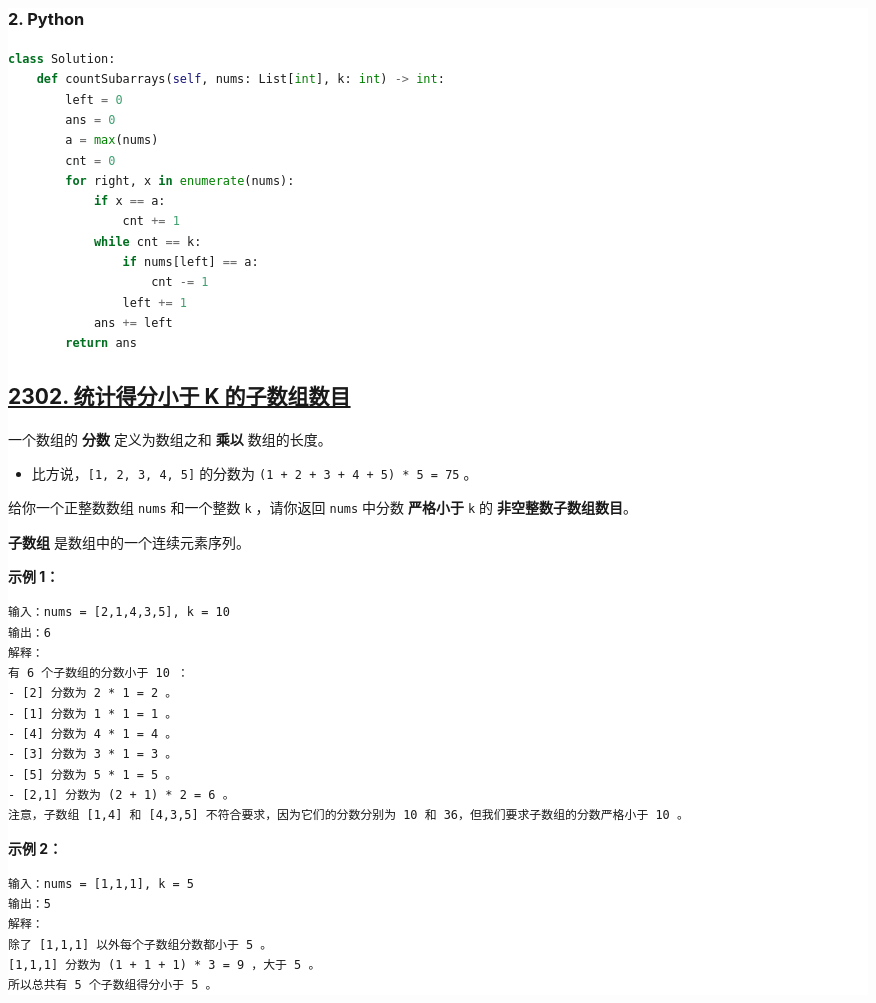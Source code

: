 ### 2. Python

```python
class Solution:
    def countSubarrays(self, nums: List[int], k: int) -> int:
        left = 0
        ans = 0
        a = max(nums)
        cnt = 0
        for right, x in enumerate(nums):
            if x == a:
                cnt += 1
            while cnt == k:
                if nums[left] == a:
                    cnt -= 1
                left += 1
            ans += left
        return ans
```

## [2302. 统计得分小于 K 的子数组数目](https://leetcode.cn/problems/count-subarrays-with-score-less-than-k/)

一个数组的 **分数** 定义为数组之和 **乘以** 数组的长度。

- 比方说，`[1, 2, 3, 4, 5]` 的分数为 `(1 + 2 + 3 + 4 + 5) * 5 = 75` 。

给你一个正整数数组 `nums` 和一个整数 `k` ，请你返回 `nums` 中分数 **严格小于** `k` 的 **非空整数子数组数目**。

**子数组** 是数组中的一个连续元素序列。

 

**示例 1：**

```
输入：nums = [2,1,4,3,5], k = 10
输出：6
解释：
有 6 个子数组的分数小于 10 ：
- [2] 分数为 2 * 1 = 2 。
- [1] 分数为 1 * 1 = 1 。
- [4] 分数为 4 * 1 = 4 。
- [3] 分数为 3 * 1 = 3 。 
- [5] 分数为 5 * 1 = 5 。
- [2,1] 分数为 (2 + 1) * 2 = 6 。
注意，子数组 [1,4] 和 [4,3,5] 不符合要求，因为它们的分数分别为 10 和 36，但我们要求子数组的分数严格小于 10 。
```

**示例 2：**

```
输入：nums = [1,1,1], k = 5
输出：5
解释：
除了 [1,1,1] 以外每个子数组分数都小于 5 。
[1,1,1] 分数为 (1 + 1 + 1) * 3 = 9 ，大于 5 。
所以总共有 5 个子数组得分小于 5 。
```
